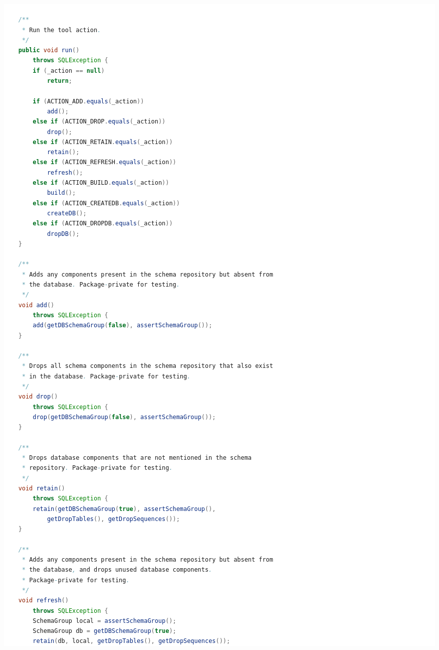 ```java

    /**
     * Run the tool action.
     */
    public void run()
        throws SQLException {
        if (_action == null)
            return;

        if (ACTION_ADD.equals(_action))
            add();
        else if (ACTION_DROP.equals(_action))
            drop();
        else if (ACTION_RETAIN.equals(_action))
            retain();
        else if (ACTION_REFRESH.equals(_action))
            refresh();
        else if (ACTION_BUILD.equals(_action))
            build();
        else if (ACTION_CREATEDB.equals(_action))
            createDB();
        else if (ACTION_DROPDB.equals(_action))
            dropDB();
    }

    /**
     * Adds any components present in the schema repository but absent from
     * the database. Package-private for testing.
     */
    void add()
        throws SQLException {
        add(getDBSchemaGroup(false), assertSchemaGroup());
    }

    /**
     * Drops all schema components in the schema repository that also exist
     * in the database. Package-private for testing.
     */
    void drop()
        throws SQLException {
        drop(getDBSchemaGroup(false), assertSchemaGroup());
    }

    /**
     * Drops database components that are not mentioned in the schema
     * repository. Package-private for testing.
     */
    void retain()
        throws SQLException {
        retain(getDBSchemaGroup(true), assertSchemaGroup(),
            getDropTables(), getDropSequences());
    }

    /**
     * Adds any components present in the schema repository but absent from
     * the database, and drops unused database components.
     * Package-private for testing.
     */
    void refresh()
        throws SQLException {
        SchemaGroup local = assertSchemaGroup();
        SchemaGroup db = getDBSchemaGroup(true);
        retain(db, local, getDropTables(), getDropSequences());
```